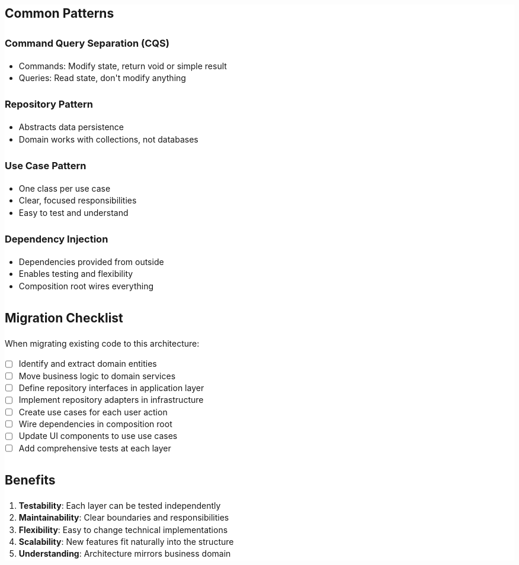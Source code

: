 ## Common Patterns

### Command Query Separation (CQS)

- Commands: Modify state, return void or simple result
- Queries: Read state, don't modify anything

### Repository Pattern

- Abstracts data persistence
- Domain works with collections, not databases

### Use Case Pattern

- One class per use case
- Clear, focused responsibilities
- Easy to test and understand

### Dependency Injection

- Dependencies provided from outside
- Enables testing and flexibility
- Composition root wires everything

## Migration Checklist

When migrating existing code to this architecture:

- [ ] Identify and extract domain entities
- [ ] Move business logic to domain services
- [ ] Define repository interfaces in application layer
- [ ] Implement repository adapters in infrastructure
- [ ] Create use cases for each user action
- [ ] Wire dependencies in composition root
- [ ] Update UI components to use use cases
- [ ] Add comprehensive tests at each layer

## Benefits

1. **Testability**: Each layer can be tested independently
2. **Maintainability**: Clear boundaries and responsibilities
3. **Flexibility**: Easy to change technical implementations
4. **Scalability**: New features fit naturally into the structure
5. **Understanding**: Architecture mirrors business domain
